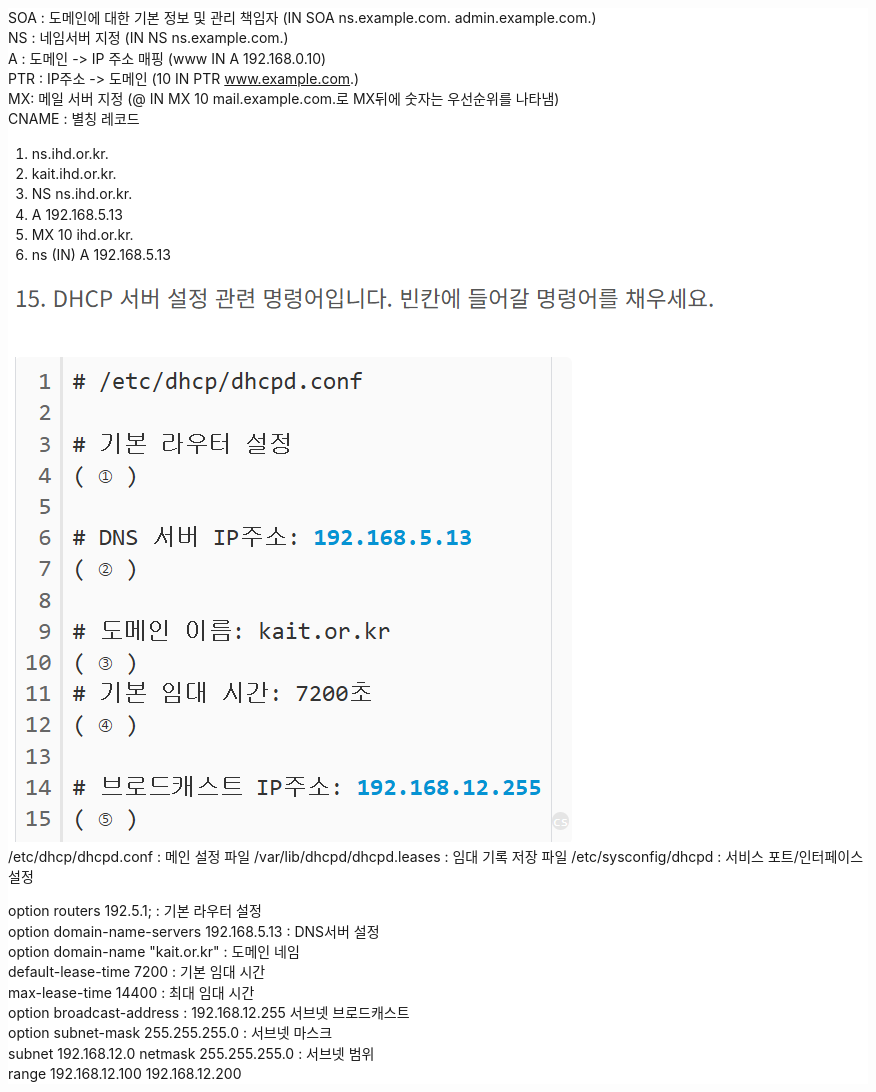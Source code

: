 SOA : 도메인에 대한 기본 정보 및 관리 책임자 (IN SOA ns.example.com. admin.example.com.)  
NS : 네임서버 지정 (IN NS ns.example.com.)  
A : 도메인 -> IP 주소 매핑 (www IN A 192.168.0.10)  
PTR : IP주소 -> 도메인 (10 IN PTR www.example.com.)  
MX: 메일 서버 지정 (@ IN MX 10 mail.example.com.로 MX뒤에 숫자는 우선순위를 나타냄)  
CNAME : 별칭 레코드

1. ns.ihd.or.kr.
2. kait.ihd.or.kr.
3. NS ns.ihd.or.kr.
4. A 192.168.5.13
5. MX 10 ihd.or.kr.
6. ns (IN) A 192.168.5.13

![alt text](image-23.png)
/etc/dhcp/dhcpd.conf : 메인 설정 파일
/var/lib/dhcpd/dhcpd.leases : 임대 기록 저장 파일
/etc/sysconfig/dhcpd : 서비스 포트/인터페이스 설정

option routers 192.5.1; : 기본 라우터 설정  
option domain-name-servers 192.168.5.13 : DNS서버 설정  
option domain-name "kait.or.kr" : 도메인 네임  
default-lease-time 7200 : 기본 임대 시간  
max-lease-time 14400 : 최대 임대 시간  
option broadcast-address : 192.168.12.255 서브넷 브로드캐스트  
option subnet-mask 255.255.255.0 : 서브넷 마스크  
subnet 192.168.12.0 netmask 255.255.255.0 : 서브넷 범위  
range 192.168.12.100 192.168.12.200   
